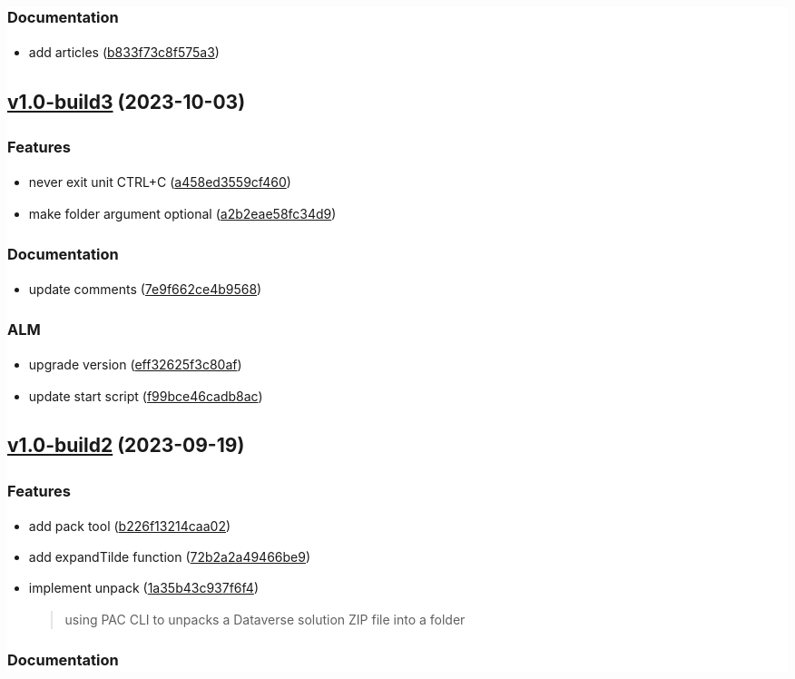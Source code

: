 ### Documentation

 -  add articles ([b833f73c8f575a3](https://github.com/bsorrentino/pdf-tools/commit/b833f73c8f575a3b34f01d91d38d2f0ec480dd57))






## [v1.0-build3](https://github.com/bsorrentino/pdf-tools/releases/tag/v1.0-build3) (2023-10-03)

### Features

 *  never exit unit CTRL+C ([a458ed3559cf460](https://github.com/bsorrentino/pdf-tools/commit/a458ed3559cf460f6c8ac18581cd95c0d09622fa))
   
 *  make folder argument optional ([a2b2eae58fc34d9](https://github.com/bsorrentino/pdf-tools/commit/a2b2eae58fc34d9fe0c13a45a90fed818c6691f2))
   


### Documentation

 -  update comments ([7e9f662ce4b9568](https://github.com/bsorrentino/pdf-tools/commit/7e9f662ce4b956806be74e138e34748ee40a2cca))



### ALM 

 -  upgrade version ([eff32625f3c80af](https://github.com/bsorrentino/pdf-tools/commit/eff32625f3c80af875d986d27606f3f2deb28679))

 -  update start script ([f99bce46cadb8ac](https://github.com/bsorrentino/pdf-tools/commit/f99bce46cadb8aca903210d03bc3c7410e5d57ae))




## [v1.0-build2](https://github.com/bsorrentino/pdf-tools/releases/tag/v1.0-build2) (2023-09-19)

### Features

 *  add pack tool ([b226f13214caa02](https://github.com/bsorrentino/pdf-tools/commit/b226f13214caa02b8735295895256574297c5862))
   
 *  add expandTilde function ([72b2a2a49466be9](https://github.com/bsorrentino/pdf-tools/commit/72b2a2a49466be9fc8a55a7bae0ac939c1cb4646))
   
 *  implement unpack ([1a35b43c937f6f4](https://github.com/bsorrentino/pdf-tools/commit/1a35b43c937f6f40f5a32d7501b2b1ac7201d8ca))
     > using PAC CLI to unpacks a Dataverse solution ZIP file into a folder
   


### Documentation
